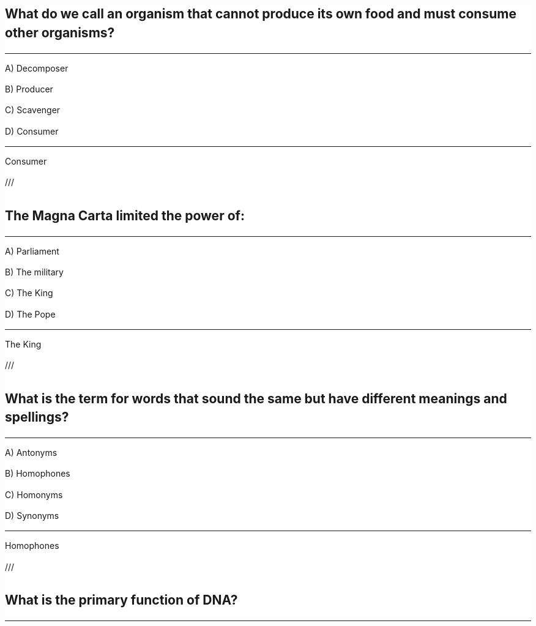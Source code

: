 ## What do we call an organism that cannot produce its own food and must consume other organisms?

---

A) Decomposer

B) Producer

C) Scavenger

D) Consumer

---

Consumer

///

## The Magna Carta limited the power of:

---

A) Parliament

B) The military

C) The King

D) The Pope

---

The King

///

## What is the term for words that sound the same but have different meanings and spellings?

---

A) Antonyms

B) Homophones

C) Homonyms

D) Synonyms

---

Homophones

///

## What is the primary function of DNA?

---